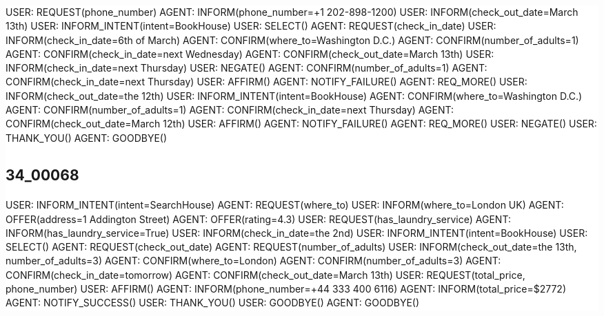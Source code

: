 USER: REQUEST(phone_number)
AGENT: INFORM(phone_number=+1 202-898-1200)
USER: INFORM(check_out_date=March 13th)
USER: INFORM_INTENT(intent=BookHouse)
USER: SELECT()
AGENT: REQUEST(check_in_date)
USER: INFORM(check_in_date=6th of March)
AGENT: CONFIRM(where_to=Washington D.C.)
AGENT: CONFIRM(number_of_adults=1)
AGENT: CONFIRM(check_in_date=next Wednesday)
AGENT: CONFIRM(check_out_date=March 13th)
USER: INFORM(check_in_date=next Thursday)
USER: NEGATE()
AGENT: CONFIRM(number_of_adults=1)
AGENT: CONFIRM(check_in_date=next Thursday)
USER: AFFIRM()
AGENT: NOTIFY_FAILURE()
AGENT: REQ_MORE()
USER: INFORM(check_out_date=the 12th)
USER: INFORM_INTENT(intent=BookHouse)
AGENT: CONFIRM(where_to=Washington D.C.)
AGENT: CONFIRM(number_of_adults=1)
AGENT: CONFIRM(check_in_date=next Thursday)
AGENT: CONFIRM(check_out_date=March 12th)
USER: AFFIRM()
AGENT: NOTIFY_FAILURE()
AGENT: REQ_MORE()
USER: NEGATE()
USER: THANK_YOU()
AGENT: GOODBYE()

## 34_00068
USER: INFORM_INTENT(intent=SearchHouse)
AGENT: REQUEST(where_to)
USER: INFORM(where_to=London UK)
AGENT: OFFER(address=1 Addington Street)
AGENT: OFFER(rating=4.3)
USER: REQUEST(has_laundry_service)
AGENT: INFORM(has_laundry_service=True)
USER: INFORM(check_in_date=the 2nd)
USER: INFORM_INTENT(intent=BookHouse)
USER: SELECT()
AGENT: REQUEST(check_out_date)
AGENT: REQUEST(number_of_adults)
USER: INFORM(check_out_date=the 13th, number_of_adults=3)
AGENT: CONFIRM(where_to=London)
AGENT: CONFIRM(number_of_adults=3)
AGENT: CONFIRM(check_in_date=tomorrow)
AGENT: CONFIRM(check_out_date=March 13th)
USER: REQUEST(total_price, phone_number)
USER: AFFIRM()
AGENT: INFORM(phone_number=+44 333 400 6116)
AGENT: INFORM(total_price=$2772)
AGENT: NOTIFY_SUCCESS()
USER: THANK_YOU()
USER: GOODBYE()
AGENT: GOODBYE()
